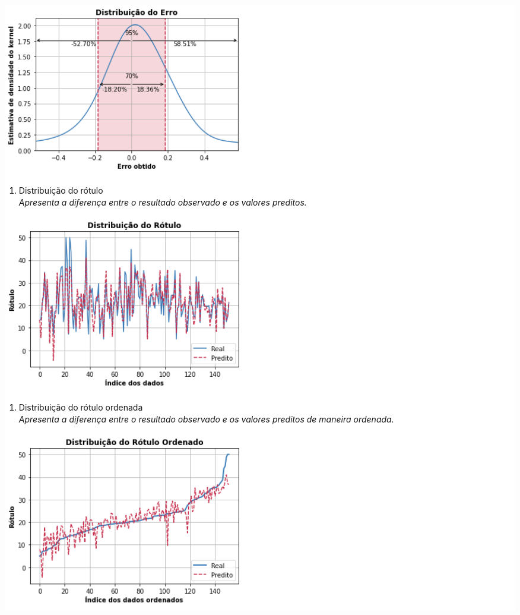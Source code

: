 <img src="img/regression/regression_error.png" width="400">

1. Distribuição do rótulo<br> <em>Apresenta a diferença entre o resultado observado e os valores preditos.</em>
<img src="img/regression/prediction_diff.png" width="400">

1. Distribuição do rótulo ordenada<br> <em>Apresenta a diferença entre o resultado observado e os valores preditos de maneira ordenada.</em>
<img src="img/regression/sorted_prediction_diff.png" width="400">

